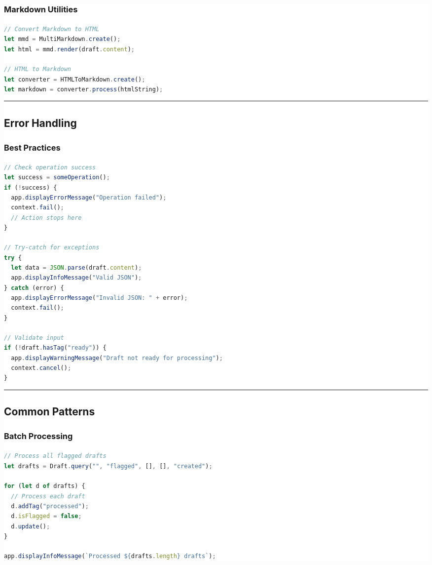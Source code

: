 ### Markdown Utilities

```javascript
// Convert Markdown to HTML
let mmd = MultiMarkdown.create();
let html = mmd.render(draft.content);

// HTML to Markdown
let converter = HTMLToMarkdown.create();
let markdown = converter.process(htmlString);
```

---

## Error Handling

### Best Practices

```javascript
// Check operation success
let success = someOperation();
if (!success) {
  app.displayErrorMessage("Operation failed");
  context.fail();
  // Action stops here
}

// Try-catch for exceptions
try {
  let data = JSON.parse(draft.content);
  app.displayInfoMessage("Valid JSON");
} catch (error) {
  app.displayErrorMessage("Invalid JSON: " + error);
  context.fail();
}

// Validate input
if (!draft.hasTag("ready")) {
  app.displayWarningMessage("Draft not ready for processing");
  context.cancel();
}
```

---

## Common Patterns

### Batch Processing

```javascript
// Process all flagged drafts
let drafts = Draft.query("", "flagged", [], [], "created");

for (let d of drafts) {
  // Process each draft
  d.addTag("processed");
  d.isFlagged = false;
  d.update();
}

app.displayInfoMessage(`Processed ${drafts.length} drafts`);
```
